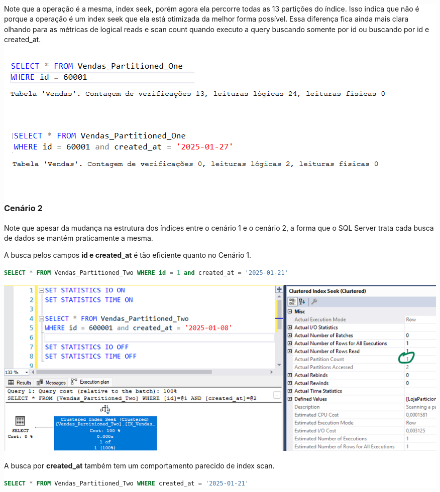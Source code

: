 Note que a operação é a mesma, index seek, porém agora ela percorre todas as 13 partições do índice. Isso indica que não é porque a operação é um index seek que ela está otimizada da melhor forma possível. Essa diferença fica ainda mais clara olhando para as métricas de logical reads e scan count quando executo a query buscando somente por id ou buscando por id e created_at.

![comparação entre a busca pelo campo id ou utilizando id e created_at](./scenario_1/comparacao_busca_id_e_created_at.png)

### Cenário 2

Note que apesar da mudança na estrutura dos índices entre o cenário 1 e o cenário 2, a forma que o SQL Server trata cada busca de dados se mantém praticamente a mesma.

A busca pelos campos **id e created_at** é tão eficiente quanto no Cenário 1.

```sql
SELECT * FROM Vendas_Partitioned_Two WHERE id = 1 and created_at = '2025-01-21'
```

![resultado da busca pelos campos id e created_at](./scenario_2/busca_id_e_created_at.png)

A busca por **created_at** também tem um comportamento parecido de index scan.

```sql
SELECT * FROM Vendas_Partitioned_Two WHERE created_at = '2025-01-21'
```
